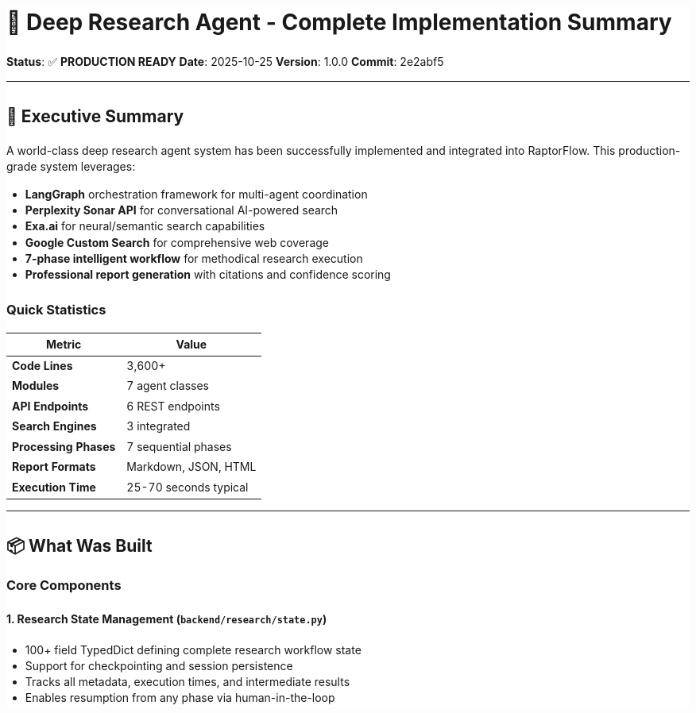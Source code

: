 # 🔬 Deep Research Agent - Complete Implementation Summary

**Status**: ✅ **PRODUCTION READY**
**Date**: 2025-10-25
**Version**: 1.0.0
**Commit**: 2e2abf5

---

## 🎯 Executive Summary

A world-class deep research agent system has been successfully implemented and integrated into RaptorFlow. This production-grade system leverages:

- **LangGraph** orchestration framework for multi-agent coordination
- **Perplexity Sonar API** for conversational AI-powered search
- **Exa.ai** for neural/semantic search capabilities
- **Google Custom Search** for comprehensive web coverage
- **7-phase intelligent workflow** for methodical research execution
- **Professional report generation** with citations and confidence scoring

### Quick Statistics

| Metric | Value |
|--------|-------|
| **Code Lines** | 3,600+ |
| **Modules** | 7 agent classes |
| **API Endpoints** | 6 REST endpoints |
| **Search Engines** | 3 integrated |
| **Processing Phases** | 7 sequential phases |
| **Report Formats** | Markdown, JSON, HTML |
| **Execution Time** | 25-70 seconds typical |

---

## 📦 What Was Built

### Core Components

#### 1. **Research State Management** (`backend/research/state.py`)
- 100+ field TypedDict defining complete research workflow state
- Support for checkpointing and session persistence
- Tracks all metadata, execution times, and intermediate results
- Enables resumption from any phase via human-in-the-loop
